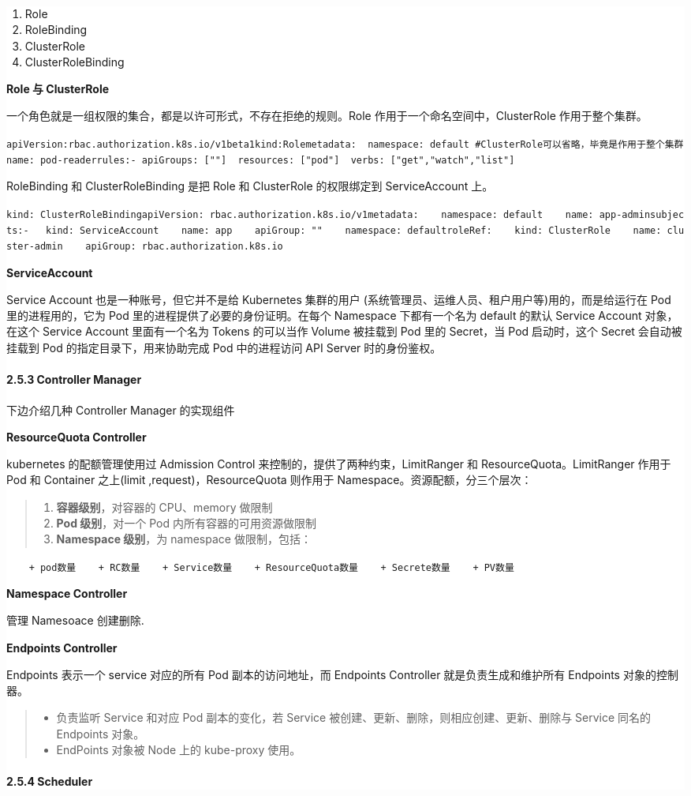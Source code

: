 1. Role
2. RoleBinding
3. ClusterRole
4. ClusterRoleBinding

**Role 与 ClusterRole**

一个角色就是一组权限的集合，都是以许可形式，不存在拒绝的规则。Role 作用于一个命名空间中，ClusterRole 作用于整个集群。

```
apiVersion:rbac.authorization.k8s.io/v1beta1kind:Rolemetadata:  namespace: default #ClusterRole可以省略，毕竟是作用于整个集群  name: pod-readerrules:- apiGroups: [""]  resources: ["pod"]  verbs: ["get","watch","list"]
```

RoleBinding 和 ClusterRoleBinding 是把 Role 和 ClusterRole 的权限绑定到 ServiceAccount 上。

```
kind: ClusterRoleBindingapiVersion: rbac.authorization.k8s.io/v1metadata:    namespace: default    name: app-adminsubjects:-   kind: ServiceAccount    name: app    apiGroup: ""    namespace: defaultroleRef:    kind: ClusterRole    name: cluster-admin    apiGroup: rbac.authorization.k8s.io
```

**ServiceAccount**

Service Account 也是一种账号，但它并不是给 Kubernetes 集群的用户 (系统管理员、运维人员、租户用户等)用的，而是给运行在 Pod 里的进程用的，它为 Pod 里的进程提供了必要的身份证明。在每个 Namespace 下都有一个名为 default 的默认 Service Account 对象，在这个 Service Account 里面有一个名为 Tokens 的可以当作 Volume 被挂载到 Pod 里的 Secret，当 Pod 启动时，这个 Secret 会自动被挂载到 Pod 的指定目录下，用来协助完成 Pod 中的进程访问 API Server 时的身份鉴权。

#### **2.5.3 Controller Manager**

下边介绍几种 Controller Manager 的实现组件

**ResourceQuota Controller**

kubernetes 的配额管理使用过 Admission Control 来控制的，提供了两种约束，LimitRanger 和 ResourceQuota。LimitRanger 作用于 Pod 和 Container 之上(limit ,request)，ResourceQuota 则作用于 Namespace。资源配额，分三个层次：

> 1. **容器级别**，对容器的 CPU、memory 做限制
> 2. **Pod 级别**，对一个 Pod 内所有容器的可用资源做限制
> 3. **Namespace 级别**，为 namespace 做限制，包括：

```
    + pod数量    + RC数量    + Service数量    + ResourceQuota数量    + Secrete数量    + PV数量
```

**Namespace Controller**

管理 Namesoace 创建删除.

**Endpoints Controller**

Endpoints 表示一个 service 对应的所有 Pod 副本的访问地址，而 Endpoints Controller 就是负责生成和维护所有 Endpoints 对象的控制器。

> - 负责监听 Service 和对应 Pod 副本的变化，若 Service 被创建、更新、删除，则相应创建、更新、删除与 Service 同名的 Endpoints 对象。
> - EndPoints 对象被 Node 上的 kube-proxy 使用。

#### **2.5.4 Scheduler**
